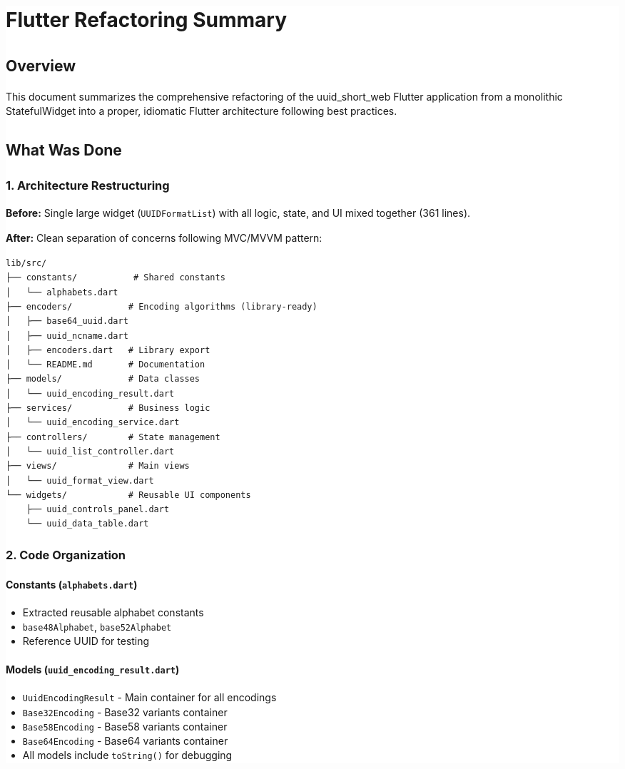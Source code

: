 # Flutter Refactoring Summary

## Overview
This document summarizes the comprehensive refactoring of the uuid_short_web Flutter application from a monolithic StatefulWidget into a proper, idiomatic Flutter architecture following best practices.

## What Was Done

### 1. Architecture Restructuring

**Before:** Single large widget (`UUIDFormatList`) with all logic, state, and UI mixed together (361 lines).

**After:** Clean separation of concerns following MVC/MVVM pattern:

```
lib/src/
├── constants/           # Shared constants
│   └── alphabets.dart
├── encoders/           # Encoding algorithms (library-ready)
│   ├── base64_uuid.dart
│   ├── uuid_ncname.dart
│   ├── encoders.dart   # Library export
│   └── README.md       # Documentation
├── models/             # Data classes
│   └── uuid_encoding_result.dart
├── services/           # Business logic
│   └── uuid_encoding_service.dart
├── controllers/        # State management
│   └── uuid_list_controller.dart
├── views/              # Main views
│   └── uuid_format_view.dart
└── widgets/            # Reusable UI components
    ├── uuid_controls_panel.dart
    └── uuid_data_table.dart
```

### 2. Code Organization

#### Constants (`alphabets.dart`)
- Extracted reusable alphabet constants
- `base48Alphabet`, `base52Alphabet`
- Reference UUID for testing

#### Models (`uuid_encoding_result.dart`)
- `UuidEncodingResult` - Main container for all encodings
- `Base32Encoding` - Base32 variants container
- `Base58Encoding` - Base58 variants container
- `Base64Encoding` - Base64 variants container
- All models include `toString()` for debugging

